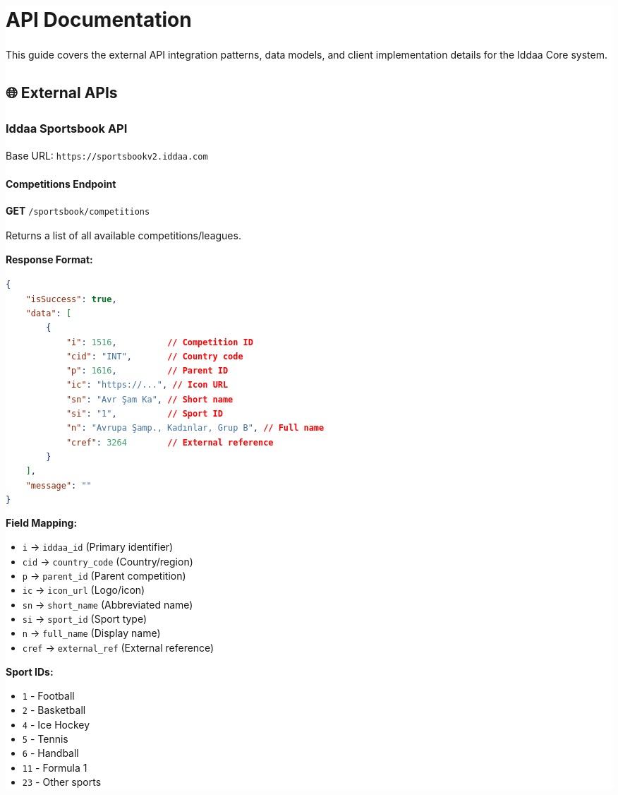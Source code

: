 # API Documentation

This guide covers the external API integration patterns, data models, and client implementation details for the Iddaa Core system.

## 🌐 External APIs

### Iddaa Sportsbook API

Base URL: `https://sportsbookv2.iddaa.com`

#### Competitions Endpoint

**GET** `/sportsbook/competitions`

Returns a list of all available competitions/leagues.

**Response Format:**
```json
{
    "isSuccess": true,
    "data": [
        {
            "i": 1516,          // Competition ID
            "cid": "INT",       // Country code
            "p": 1616,          // Parent ID
            "ic": "https://...", // Icon URL
            "sn": "Avr Şam Ka", // Short name
            "si": "1",          // Sport ID
            "n": "Avrupa Şamp., Kadınlar, Grup B", // Full name
            "cref": 3264        // External reference
        }
    ],
    "message": ""
}
```

**Field Mapping:**
- `i` → `iddaa_id` (Primary identifier)
- `cid` → `country_code` (Country/region)
- `p` → `parent_id` (Parent competition)
- `ic` → `icon_url` (Logo/icon)
- `sn` → `short_name` (Abbreviated name)
- `si` → `sport_id` (Sport type)
- `n` → `full_name` (Display name)
- `cref` → `external_ref` (External reference)

**Sport IDs:**
- `1` - Football
- `2` - Basketball
- `4` - Ice Hockey
- `5` - Tennis
- `6` - Handball
- `11` - Formula 1
- `23` - Other sports
